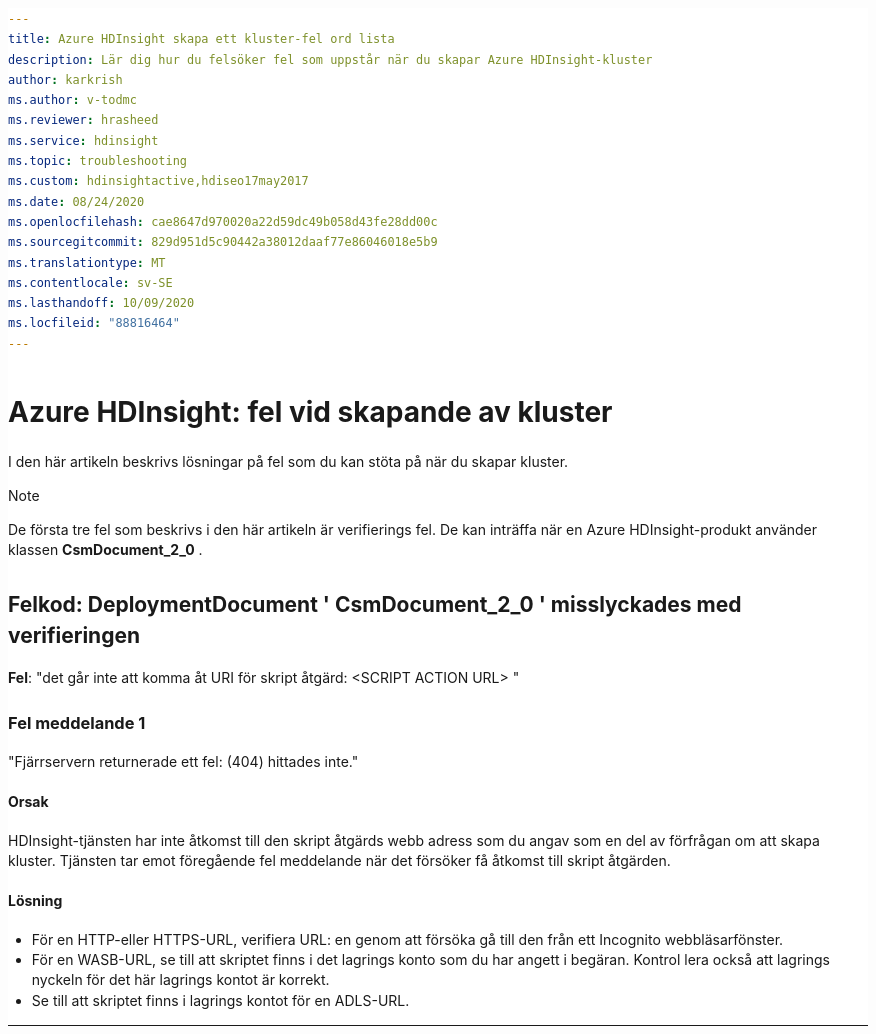 ```yaml
---
title: Azure HDInsight skapa ett kluster-fel ord lista
description: Lär dig hur du felsöker fel som uppstår när du skapar Azure HDInsight-kluster
author: karkrish
ms.author: v-todmc
ms.reviewer: hrasheed
ms.service: hdinsight
ms.topic: troubleshooting
ms.custom: hdinsightactive,hdiseo17may2017
ms.date: 08/24/2020
ms.openlocfilehash: cae8647d970020a22d59dc49b058d43fe28dd00c
ms.sourcegitcommit: 829d951d5c90442a38012daaf77e86046018e5b9
ms.translationtype: MT
ms.contentlocale: sv-SE
ms.lasthandoff: 10/09/2020
ms.locfileid: "88816464"
---
```

# <a name="azure-hdinsight-cluster-creation-errors"></a>Azure HDInsight: fel vid skapande av kluster

I den här artikeln beskrivs lösningar på fel som du kan stöta på när du skapar kluster.

> [!NOTE]
> De första tre fel som beskrivs i den här artikeln är verifierings fel. De kan inträffa när en Azure HDInsight-produkt använder klassen **CsmDocument_2_0** .

## <a name="error-codedeploymentdocument-csmdocument_2_0-failed-the-validation"></a>Felkod: DeploymentDocument ' CsmDocument_2_0 ' misslyckades med verifieringen

**Fel**: "det går inte att komma åt URI för skript åtgärd: \<SCRIPT ACTION URL\> "

### <a name="error-message-1"></a>Fel meddelande 1

"Fjärrservern returnerade ett fel: (404) hittades inte."

#### <a name="cause"></a>Orsak

HDInsight-tjänsten har inte åtkomst till den skript åtgärds webb adress som du angav som en del av förfrågan om att skapa kluster. Tjänsten tar emot föregående fel meddelande när det försöker få åtkomst till skript åtgärden.

#### <a name="resolution"></a>Lösning

- För en HTTP-eller HTTPS-URL, verifiera URL: en genom att försöka gå till den från ett Incognito webbläsarfönster.
- För en WASB-URL, se till att skriptet finns i det lagrings konto som du har angett i begäran. Kontrol lera också att lagrings nyckeln för det här lagrings kontot är korrekt.
- Se till att skriptet finns i lagrings kontot för en ADLS-URL.

---